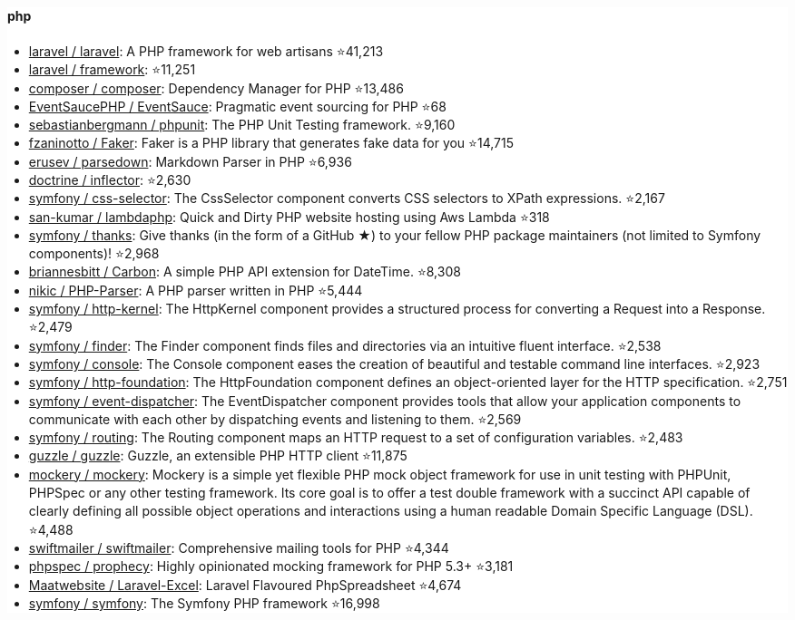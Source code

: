 #### php
* [laravel / laravel](https://github.com/laravel/laravel): A PHP framework for web artisans :star:41,213
* [laravel / framework](https://github.com/laravel/framework):  :star:11,251
* [composer / composer](https://github.com/composer/composer): Dependency Manager for PHP :star:13,486
* [EventSaucePHP / EventSauce](https://github.com/EventSaucePHP/EventSauce): Pragmatic event sourcing for PHP :star:68
* [sebastianbergmann / phpunit](https://github.com/sebastianbergmann/phpunit): The PHP Unit Testing framework. :star:9,160
* [fzaninotto / Faker](https://github.com/fzaninotto/Faker): Faker is a PHP library that generates fake data for you :star:14,715
* [erusev / parsedown](https://github.com/erusev/parsedown): Markdown Parser in PHP :star:6,936
* [doctrine / inflector](https://github.com/doctrine/inflector):  :star:2,630
* [symfony / css-selector](https://github.com/symfony/css-selector): The CssSelector component converts CSS selectors to XPath expressions. :star:2,167
* [san-kumar / lambdaphp](https://github.com/san-kumar/lambdaphp): Quick and Dirty PHP website hosting using Aws Lambda :star:318
* [symfony / thanks](https://github.com/symfony/thanks): Give thanks (in the form of a GitHub ★) to your fellow PHP package maintainers (not limited to Symfony components)! :star:2,968
* [briannesbitt / Carbon](https://github.com/briannesbitt/Carbon): A simple PHP API extension for DateTime. :star:8,308
* [nikic / PHP-Parser](https://github.com/nikic/PHP-Parser): A PHP parser written in PHP :star:5,444
* [symfony / http-kernel](https://github.com/symfony/http-kernel): The HttpKernel component provides a structured process for converting a Request into a Response. :star:2,479
* [symfony / finder](https://github.com/symfony/finder): The Finder component finds files and directories via an intuitive fluent interface. :star:2,538
* [symfony / console](https://github.com/symfony/console): The Console component eases the creation of beautiful and testable command line interfaces. :star:2,923
* [symfony / http-foundation](https://github.com/symfony/http-foundation): The HttpFoundation component defines an object-oriented layer for the HTTP specification. :star:2,751
* [symfony / event-dispatcher](https://github.com/symfony/event-dispatcher): The EventDispatcher component provides tools that allow your application components to communicate with each other by dispatching events and listening to them. :star:2,569
* [symfony / routing](https://github.com/symfony/routing): The Routing component maps an HTTP request to a set of configuration variables. :star:2,483
* [guzzle / guzzle](https://github.com/guzzle/guzzle): Guzzle, an extensible PHP HTTP client :star:11,875
* [mockery / mockery](https://github.com/mockery/mockery): Mockery is a simple yet flexible PHP mock object framework for use in unit testing with PHPUnit, PHPSpec or any other testing framework. Its core goal is to offer a test double framework with a succinct API capable of clearly defining all possible object operations and interactions using a human readable Domain Specific Language (DSL). :star:4,488
* [swiftmailer / swiftmailer](https://github.com/swiftmailer/swiftmailer): Comprehensive mailing tools for PHP :star:4,344
* [phpspec / prophecy](https://github.com/phpspec/prophecy): Highly opinionated mocking framework for PHP 5.3+ :star:3,181
* [Maatwebsite / Laravel-Excel](https://github.com/Maatwebsite/Laravel-Excel): Laravel Flavoured PhpSpreadsheet :star:4,674
* [symfony / symfony](https://github.com/symfony/symfony): The Symfony PHP framework :star:16,998
